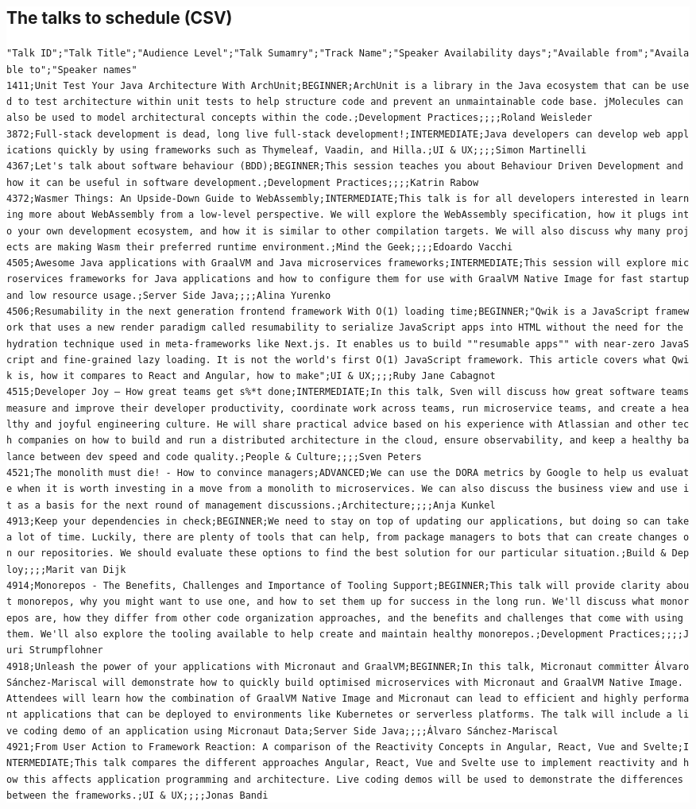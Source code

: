 ## The talks to schedule (CSV)

```
"Talk ID";"Talk Title";"Audience Level";"Talk Sumamry";"Track Name";"Speaker Availability days";"Available from";"Available to";"Speaker names"
1411;Unit Test Your Java Architecture With ArchUnit;BEGINNER;ArchUnit is a library in the Java ecosystem that can be used to test architecture within unit tests to help structure code and prevent an unmaintainable code base. jMolecules can also be used to model architectural concepts within the code.;Development Practices;;;;Roland Weisleder
3872;Full-stack development is dead, long live full-stack development!;INTERMEDIATE;Java developers can develop web applications quickly by using frameworks such as Thymeleaf, Vaadin, and Hilla.;UI & UX;;;;Simon Martinelli
4367;Let's talk about software behaviour (BDD);BEGINNER;This session teaches you about Behaviour Driven Development and how it can be useful in software development.;Development Practices;;;;Katrin Rabow
4372;Wasmer Things: An Upside-Down Guide to WebAssembly;INTERMEDIATE;This talk is for all developers interested in learning more about WebAssembly from a low-level perspective. We will explore the WebAssembly specification, how it plugs into your own development ecosystem, and how it is similar to other compilation targets. We will also discuss why many projects are making Wasm their preferred runtime environment.;Mind the Geek;;;;Edoardo Vacchi
4505;Awesome Java applications with GraalVM and Java microservices frameworks;INTERMEDIATE;This session will explore microservices frameworks for Java applications and how to configure them for use with GraalVM Native Image for fast startup and low resource usage.;Server Side Java;;;;Alina Yurenko
4506;Resumability in the next generation frontend framework With O(1) loading time;BEGINNER;"Qwik is a JavaScript framework that uses a new render paradigm called resumability to serialize JavaScript apps into HTML without the need for the hydration technique used in meta-frameworks like Next.js. It enables us to build ""resumable apps"" with near-zero JavaScript and fine-grained lazy loading. It is not the world's first O(1) JavaScript framework. This article covers what Qwik is, how it compares to React and Angular, how to make";UI & UX;;;;Ruby Jane Cabagnot
4515;Developer Joy – How great teams get s%*t done;INTERMEDIATE;In this talk, Sven will discuss how great software teams measure and improve their developer productivity, coordinate work across teams, run microservice teams, and create a healthy and joyful engineering culture. He will share practical advice based on his experience with Atlassian and other tech companies on how to build and run a distributed architecture in the cloud, ensure observability, and keep a healthy balance between dev speed and code quality.;People & Culture;;;;Sven Peters
4521;The monolith must die! - How to convince managers;ADVANCED;We can use the DORA metrics by Google to help us evaluate when it is worth investing in a move from a monolith to microservices. We can also discuss the business view and use it as a basis for the next round of management discussions.;Architecture;;;;Anja Kunkel
4913;Keep your dependencies in check;BEGINNER;We need to stay on top of updating our applications, but doing so can take a lot of time. Luckily, there are plenty of tools that can help, from package managers to bots that can create changes on our repositories. We should evaluate these options to find the best solution for our particular situation.;Build & Deploy;;;;Marit van Dijk
4914;Monorepos - The Benefits, Challenges and Importance of Tooling Support;BEGINNER;This talk will provide clarity about monorepos, why you might want to use one, and how to set them up for success in the long run. We'll discuss what monorepos are, how they differ from other code organization approaches, and the benefits and challenges that come with using them. We'll also explore the tooling available to help create and maintain healthy monorepos.;Development Practices;;;;Juri Strumpflohner
4918;Unleash the power of your applications with Micronaut and GraalVM;BEGINNER;In this talk, Micronaut committer Álvaro Sánchez-Mariscal will demonstrate how to quickly build optimised microservices with Micronaut and GraalVM Native Image. Attendees will learn how the combination of GraalVM Native Image and Micronaut can lead to efficient and highly performant applications that can be deployed to environments like Kubernetes or serverless platforms. The talk will include a live coding demo of an application using Micronaut Data;Server Side Java;;;;Álvaro Sánchez-Mariscal
4921;From User Action to Framework Reaction: A comparison of the Reactivity Concepts in Angular, React, Vue and Svelte;INTERMEDIATE;This talk compares the different approaches Angular, React, Vue and Svelte use to implement reactivity and how this affects application programming and architecture. Live coding demos will be used to demonstrate the differences between the frameworks.;UI & UX;;;;Jonas Bandi
```